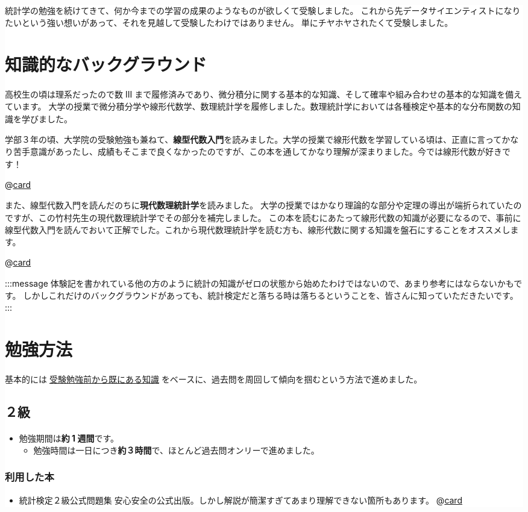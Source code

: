 統計学の勉強を続けてきて、何か今までの学習の成果のようなものが欲しくて受験しました。
これから先データサイエンティストになりたいという強い想いがあって、それを見越して受験したわけではありません。
単にチヤホヤされたくて受験しました。

# 知識的なバックグラウンド

高校生の頃は理系だったので数 Ⅲ まで履修済みであり、微分積分に関する基本的な知識、そして確率や組み合わせの基本的な知識を備えています。
大学の授業で微分積分学や線形代数学、数理統計学を履修しました。数理統計学においては各種検定や基本的な分布関数の知識を学びました。

学部３年の頃、大学院の受験勉強も兼ねて、**線型代数入門**を読みました。大学の授業で線形代数を学習している頃は、正直に言ってかなり苦手意識があったし、成績もそこまで良くなかったのですが、この本を通してかなり理解が深まりました。今では線形代数が好きです！

@[card](https://www.amazon.co.jp/%E7%B7%9A%E5%9E%8B%E4%BB%A3%E6%95%B0%E5%85%A5%E9%96%80-%E5%9F%BA%E7%A4%8E%E6%95%B0%E5%AD%A61-%E9%BD%8B%E8%97%A4-%E6%AD%A3%E5%BD%A6/dp/4130620010/ref=sr_1_1?adgrpid=54910821058&gclid=CjwKCAiAqaWdBhAvEiwAGAQltsMZqXK-WUgSlvPK7Y6MNnzeZc_eiA_ZXZ7lZnqM3hV8Q_xungQQmxoCXNwQAvD_BwE&hvadid=618549814983&hvdev=c&hvlocphy=1009717&hvnetw=g&hvqmt=e&hvrand=10305800363198768673&hvtargid=kwd-333596657970&hydadcr=13895_13462557&jp-ad-ap=0&keywords=%E7%B7%9A%E5%BD%A2%E4%BB%A3%E6%95%B0+%E6%96%89%E8%97%A4&qid=1672042737&sr=8-1)

また、線型代数入門を読んだのちに**現代数理統計学**を読みました。
大学の授業ではかなり理論的な部分や定理の導出が端折られていたのですが、この竹村先生の現代数理統計学でその部分を補完しました。
この本を読むにあたって線形代数の知識が必要になるので、事前に線型代数入門を読んでおいて正解でした。これから現代数理統計学を読む方も、線形代数に関する知識を盤石にすることをオススメします。

@[card](https://www.amazon.co.jp/%E6%96%B0%E8%A3%85%E6%94%B9%E8%A8%82%E7%89%88-%E7%8F%BE%E4%BB%A3%E6%95%B0%E7%90%86%E7%B5%B1%E8%A8%88%E5%AD%A6-%E7%AB%B9%E6%9D%91-%E5%BD%B0%E9%80%9A/dp/4780608600/ref=sr_1_1?__mk_ja_JP=%E3%82%AB%E3%82%BF%E3%82%AB%E3%83%8A&crid=2LMCHJHJ2NG6J&keywords=%E7%8F%BE%E4%BB%A3%E6%95%B0%E7%90%86%E7%B5%B1%E8%A8%88%E5%AD%A6&qid=1672042798&sprefix=%E7%8F%BE%E4%BB%A3%E6%95%B0%E7%90%86%E7%B5%B1%E8%A8%88%E5%AD%A6%2Caps%2C158&sr=8-1)

:::message
体験記を書かれている他の方のように統計の知識がゼロの状態から始めたわけではないので、あまり参考にはならないかもです。
しかしこれだけのバックグラウンドがあっても、統計検定だと落ちる時は落ちるということを、皆さんに知っていただきたいです。
:::

# 勉強方法

基本的には [受験勉強前から既にある知識](#知識的なバックグラウンド) をベースに、過去問を周回して傾向を掴むという方法で進めました。

## ２級

- 勉強期間は**約 1 週間**です。
  - 勉強時間は一日につき**約３時間**で、ほとんど過去問オンリーで進めました。

### 利用した本

- 統計検定２級公式問題集
  安心安全の公式出版。しかし解説が簡潔すぎてあまり理解できない箇所もあります。
  @[card](https://www.amazon.co.jp/%E6%97%A5%E6%9C%AC%E7%B5%B1%E8%A8%88%E5%AD%A6%E4%BC%9A%E5%85%AC%E5%BC%8F%E8%AA%8D%E5%AE%9A-%E7%B5%B1%E8%A8%88%E6%A4%9C%E5%AE%9A-2%E7%B4%9A-%E5%85%AC%E5%BC%8F%E5%95%8F%E9%A1%8C%E9%9B%86-2018%E3%80%9C2021%E5%B9%B4/dp/4788925559/ref=sr_1_1?keywords=%E7%B5%B1%E8%A8%88%E6%A4%9C%E5%AE%9A2%E7%B4%9A&qid=1672215976&sprefix=%E7%B5%B1%E8%A8%88%E6%A4%9C%E5%AE%9A2%2Caps%2C200&sr=8-1)
